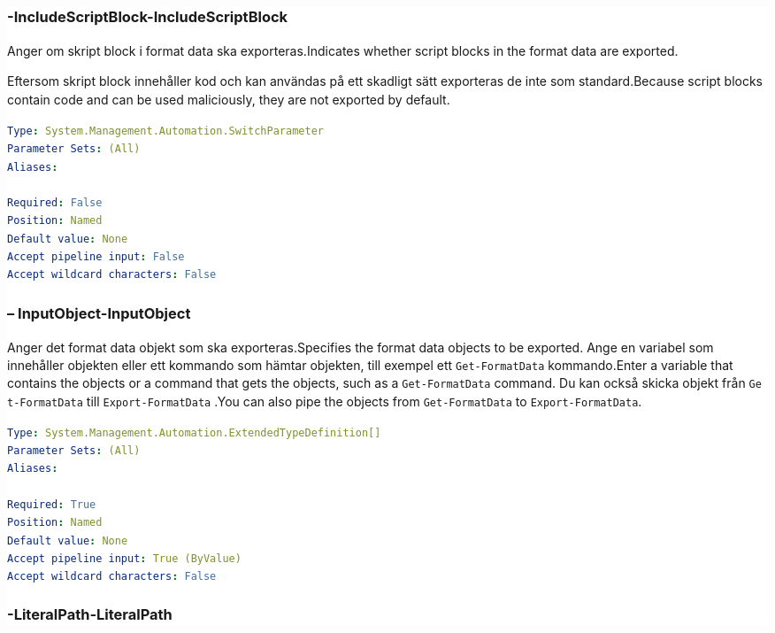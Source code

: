 ### <span data-ttu-id="0ea40-139">-IncludeScriptBlock</span><span class="sxs-lookup"><span data-stu-id="0ea40-139">-IncludeScriptBlock</span></span>

<span data-ttu-id="0ea40-140">Anger om skript block i format data ska exporteras.</span><span class="sxs-lookup"><span data-stu-id="0ea40-140">Indicates whether script blocks in the format data are exported.</span></span>

<span data-ttu-id="0ea40-141">Eftersom skript block innehåller kod och kan användas på ett skadligt sätt exporteras de inte som standard.</span><span class="sxs-lookup"><span data-stu-id="0ea40-141">Because script blocks contain code and can be used maliciously, they are not exported by default.</span></span>

```yaml
Type: System.Management.Automation.SwitchParameter
Parameter Sets: (All)
Aliases:

Required: False
Position: Named
Default value: None
Accept pipeline input: False
Accept wildcard characters: False
```

### <span data-ttu-id="0ea40-142">– InputObject</span><span class="sxs-lookup"><span data-stu-id="0ea40-142">-InputObject</span></span>

<span data-ttu-id="0ea40-143">Anger det format data objekt som ska exporteras.</span><span class="sxs-lookup"><span data-stu-id="0ea40-143">Specifies the format data objects to be exported.</span></span> <span data-ttu-id="0ea40-144">Ange en variabel som innehåller objekten eller ett kommando som hämtar objekten, till exempel ett `Get-FormatData` kommando.</span><span class="sxs-lookup"><span data-stu-id="0ea40-144">Enter a variable that contains the objects or a command that gets the objects, such as a `Get-FormatData` command.</span></span> <span data-ttu-id="0ea40-145">Du kan också skicka objekt från `Get-FormatData` till `Export-FormatData` .</span><span class="sxs-lookup"><span data-stu-id="0ea40-145">You can also pipe the objects from `Get-FormatData` to `Export-FormatData`.</span></span>

```yaml
Type: System.Management.Automation.ExtendedTypeDefinition[]
Parameter Sets: (All)
Aliases:

Required: True
Position: Named
Default value: None
Accept pipeline input: True (ByValue)
Accept wildcard characters: False
```

### <span data-ttu-id="0ea40-146">-LiteralPath</span><span class="sxs-lookup"><span data-stu-id="0ea40-146">-LiteralPath</span></span>
